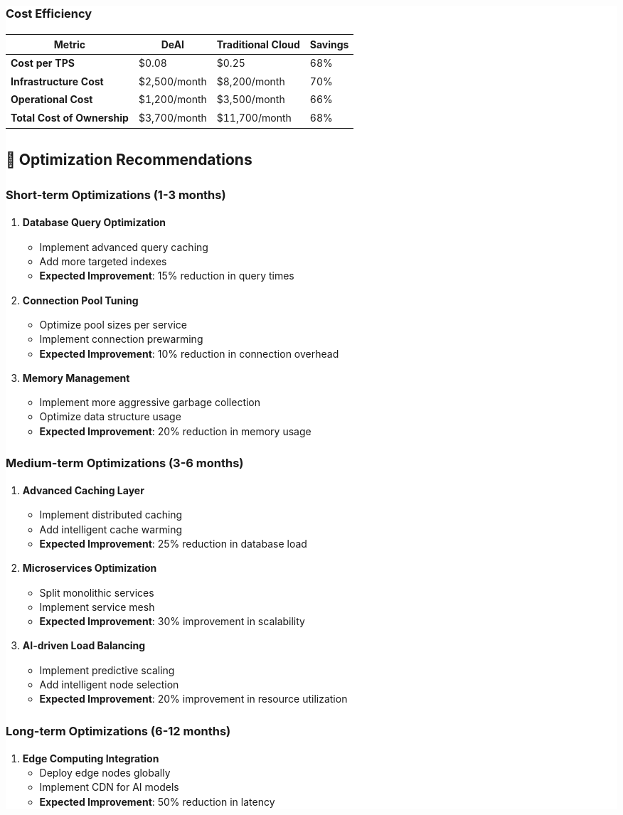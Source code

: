 ### Cost Efficiency

| Metric | DeAI | Traditional Cloud | Savings |
|--------|------|-------------------|---------|
| **Cost per TPS** | $0.08 | $0.25 | 68% |
| **Infrastructure Cost** | $2,500/month | $8,200/month | 70% |
| **Operational Cost** | $1,200/month | $3,500/month | 66% |
| **Total Cost of Ownership** | $3,700/month | $11,700/month | 68% |

## 🎯 Optimization Recommendations

### Short-term Optimizations (1-3 months)

1. **Database Query Optimization**
   - Implement advanced query caching
   - Add more targeted indexes
   - **Expected Improvement**: 15% reduction in query times

2. **Connection Pool Tuning**
   - Optimize pool sizes per service
   - Implement connection prewarming
   - **Expected Improvement**: 10% reduction in connection overhead

3. **Memory Management**
   - Implement more aggressive garbage collection
   - Optimize data structure usage
   - **Expected Improvement**: 20% reduction in memory usage

### Medium-term Optimizations (3-6 months)

1. **Advanced Caching Layer**
   - Implement distributed caching
   - Add intelligent cache warming
   - **Expected Improvement**: 25% reduction in database load

2. **Microservices Optimization**
   - Split monolithic services
   - Implement service mesh
   - **Expected Improvement**: 30% improvement in scalability

3. **AI-driven Load Balancing**
   - Implement predictive scaling
   - Add intelligent node selection
   - **Expected Improvement**: 20% improvement in resource utilization

### Long-term Optimizations (6-12 months)

1. **Edge Computing Integration**
   - Deploy edge nodes globally
   - Implement CDN for AI models
   - **Expected Improvement**: 50% reduction in latency
